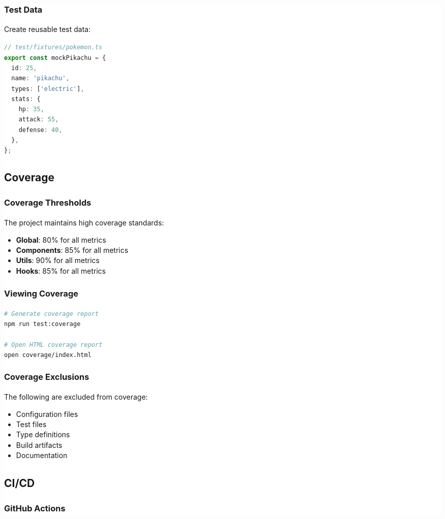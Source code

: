 ### Test Data

Create reusable test data:

```typescript
// test/fixtures/pokemon.ts
export const mockPikachu = {
  id: 25,
  name: 'pikachu',
  types: ['electric'],
  stats: {
    hp: 35,
    attack: 55,
    defense: 40,
  },
};
```

## Coverage

### Coverage Thresholds

The project maintains high coverage standards:

- **Global**: 80% for all metrics
- **Components**: 85% for all metrics
- **Utils**: 90% for all metrics
- **Hooks**: 85% for all metrics

### Viewing Coverage

```bash
# Generate coverage report
npm run test:coverage

# Open HTML coverage report
open coverage/index.html
```

### Coverage Exclusions

The following are excluded from coverage:
- Configuration files
- Test files
- Type definitions
- Build artifacts
- Documentation

## CI/CD

### GitHub Actions
